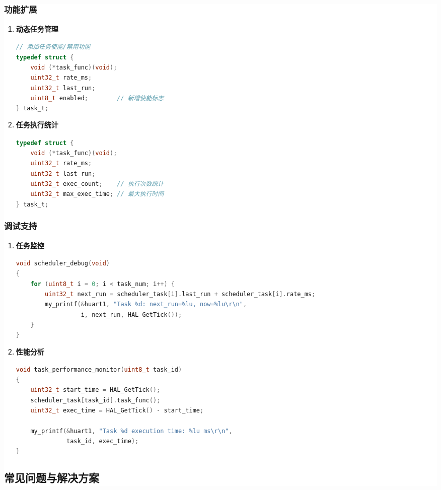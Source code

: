 ### 功能扩展

1. **动态任务管理**
   ```c
   // 添加任务使能/禁用功能
   typedef struct {
       void (*task_func)(void);
       uint32_t rate_ms;
       uint32_t last_run;
       uint8_t enabled;        // 新增使能标志
   } task_t;
   ```

2. **任务执行统计**
   ```c
   typedef struct {
       void (*task_func)(void);
       uint32_t rate_ms;
       uint32_t last_run;
       uint32_t exec_count;    // 执行次数统计
       uint32_t max_exec_time; // 最大执行时间
   } task_t;
   ```

### 调试支持

1. **任务监控**
   ```c
   void scheduler_debug(void)
   {
       for (uint8_t i = 0; i < task_num; i++) {
           uint32_t next_run = scheduler_task[i].last_run + scheduler_task[i].rate_ms;
           my_printf(&huart1, "Task %d: next_run=%lu, now=%lu\r\n", 
                     i, next_run, HAL_GetTick());
       }
   }
   ```

2. **性能分析**
   ```c
   void task_performance_monitor(uint8_t task_id)
   {
       uint32_t start_time = HAL_GetTick();
       scheduler_task[task_id].task_func();
       uint32_t exec_time = HAL_GetTick() - start_time;
       
       my_printf(&huart1, "Task %d execution time: %lu ms\r\n", 
                 task_id, exec_time);
   }
   ```

## 常见问题与解决方案
